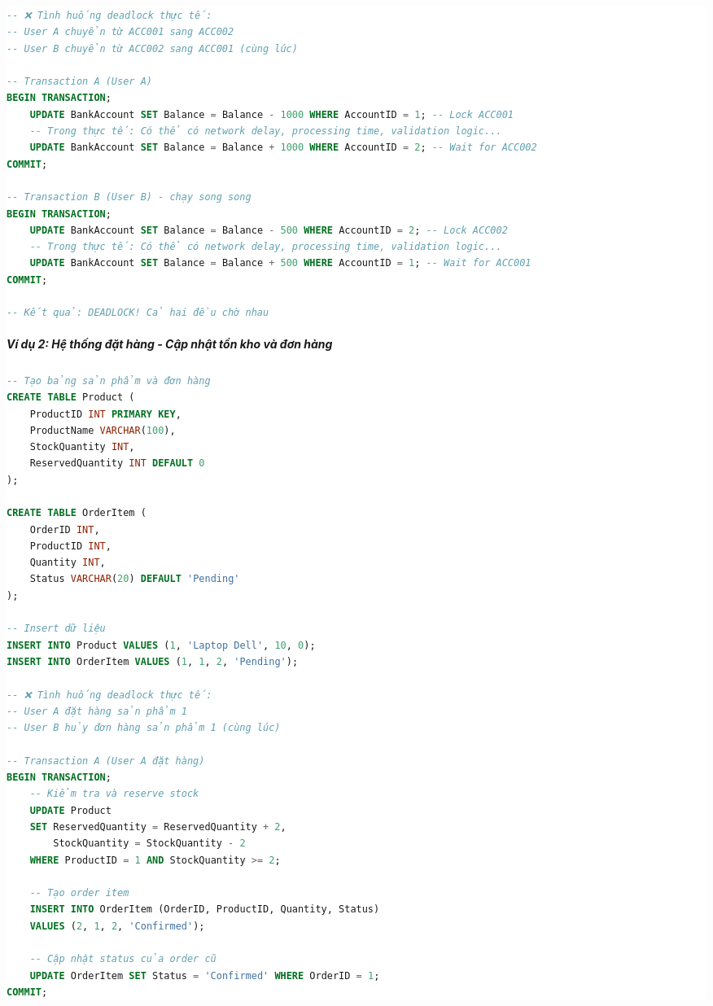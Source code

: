 ```sql
-- ❌ Tình huống deadlock thực tế:
-- User A chuyển từ ACC001 sang ACC002
-- User B chuyển từ ACC002 sang ACC001 (cùng lúc)

-- Transaction A (User A)
BEGIN TRANSACTION;
    UPDATE BankAccount SET Balance = Balance - 1000 WHERE AccountID = 1; -- Lock ACC001
    -- Trong thực tế: Có thể có network delay, processing time, validation logic...
    UPDATE BankAccount SET Balance = Balance + 1000 WHERE AccountID = 2; -- Wait for ACC002
COMMIT;

-- Transaction B (User B) - chạy song song
BEGIN TRANSACTION;
    UPDATE BankAccount SET Balance = Balance - 500 WHERE AccountID = 2; -- Lock ACC002
    -- Trong thực tế: Có thể có network delay, processing time, validation logic...
    UPDATE BankAccount SET Balance = Balance + 500 WHERE AccountID = 1; -- Wait for ACC001
COMMIT;

-- Kết quả: DEADLOCK! Cả hai đều chờ nhau
```

##### **Ví dụ 2: Hệ thống đặt hàng - Cập nhật tồn kho và đơn hàng**

```sql
-- Tạo bảng sản phẩm và đơn hàng
CREATE TABLE Product (
    ProductID INT PRIMARY KEY,
    ProductName VARCHAR(100),
    StockQuantity INT,
    ReservedQuantity INT DEFAULT 0
);

CREATE TABLE OrderItem (
    OrderID INT,
    ProductID INT,
    Quantity INT,
    Status VARCHAR(20) DEFAULT 'Pending'
);

-- Insert dữ liệu
INSERT INTO Product VALUES (1, 'Laptop Dell', 10, 0);
INSERT INTO OrderItem VALUES (1, 1, 2, 'Pending');

-- ❌ Tình huống deadlock thực tế:
-- User A đặt hàng sản phẩm 1
-- User B hủy đơn hàng sản phẩm 1 (cùng lúc)

-- Transaction A (User A đặt hàng)
BEGIN TRANSACTION;
    -- Kiểm tra và reserve stock
    UPDATE Product
    SET ReservedQuantity = ReservedQuantity + 2,
        StockQuantity = StockQuantity - 2
    WHERE ProductID = 1 AND StockQuantity >= 2;

    -- Tạo order item
    INSERT INTO OrderItem (OrderID, ProductID, Quantity, Status)
    VALUES (2, 1, 2, 'Confirmed');

    -- Cập nhật status của order cũ
    UPDATE OrderItem SET Status = 'Confirmed' WHERE OrderID = 1;
COMMIT;

```
